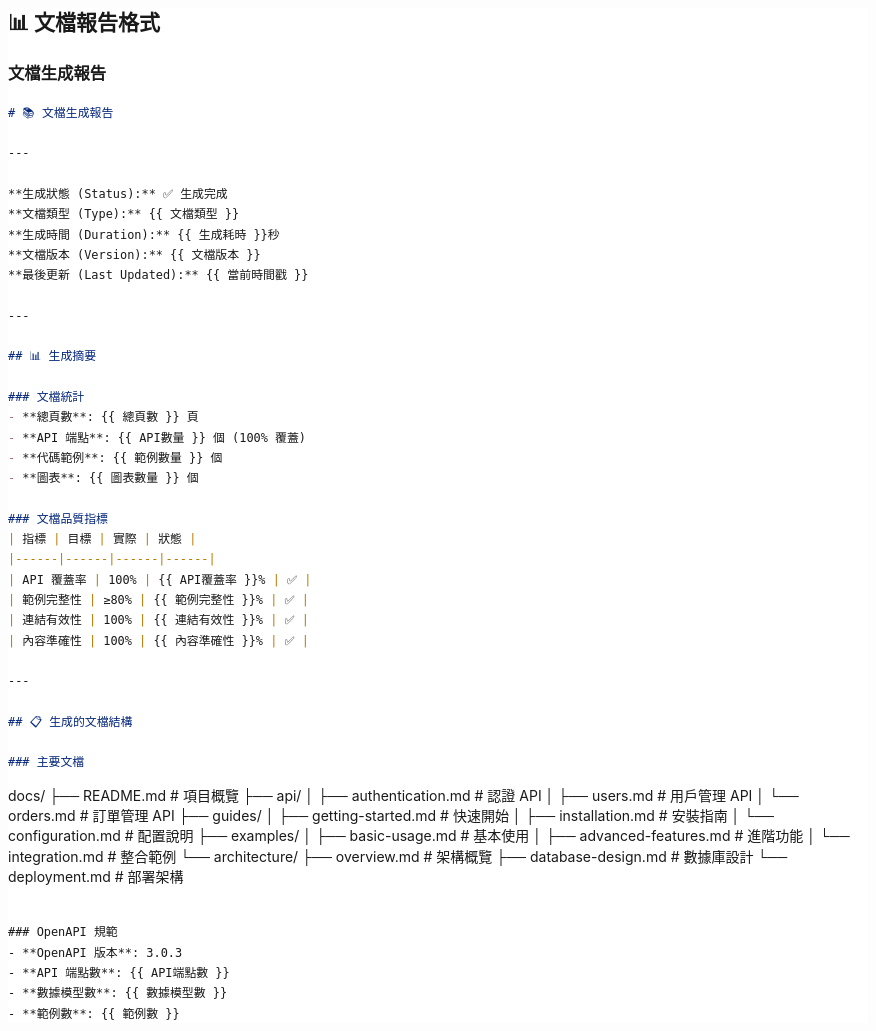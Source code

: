 ## 📊 文檔報告格式

### 文檔生成報告
```markdown
# 📚 文檔生成報告

---

**生成狀態 (Status):** ✅ 生成完成
**文檔類型 (Type):** {{ 文檔類型 }}
**生成時間 (Duration):** {{ 生成耗時 }}秒
**文檔版本 (Version):** {{ 文檔版本 }}
**最後更新 (Last Updated):** {{ 當前時間戳 }}

---

## 📊 生成摘要

### 文檔統計
- **總頁數**: {{ 總頁數 }} 頁
- **API 端點**: {{ API數量 }} 個 (100% 覆蓋)
- **代碼範例**: {{ 範例數量 }} 個
- **圖表**: {{ 圖表數量 }} 個

### 文檔品質指標
| 指標 | 目標 | 實際 | 狀態 |
|------|------|------|------|
| API 覆蓋率 | 100% | {{ API覆蓋率 }}% | ✅ |
| 範例完整性 | ≥80% | {{ 範例完整性 }}% | ✅ |
| 連結有效性 | 100% | {{ 連結有效性 }}% | ✅ |
| 內容準確性 | 100% | {{ 內容準確性 }}% | ✅ |

---

## 📋 生成的文檔結構

### 主要文檔
```
docs/
├── README.md                 # 項目概覽
├── api/
│   ├── authentication.md    # 認證 API
│   ├── users.md             # 用戶管理 API
│   └── orders.md            # 訂單管理 API
├── guides/
│   ├── getting-started.md   # 快速開始
│   ├── installation.md     # 安裝指南
│   └── configuration.md    # 配置說明
├── examples/
│   ├── basic-usage.md       # 基本使用
│   ├── advanced-features.md # 進階功能
│   └── integration.md      # 整合範例
└── architecture/
    ├── overview.md          # 架構概覽
    ├── database-design.md   # 數據庫設計
    └── deployment.md        # 部署架構
```

### OpenAPI 規範
- **OpenAPI 版本**: 3.0.3
- **API 端點數**: {{ API端點數 }}
- **數據模型數**: {{ 數據模型數 }}
- **範例數**: {{ 範例數 }}
```